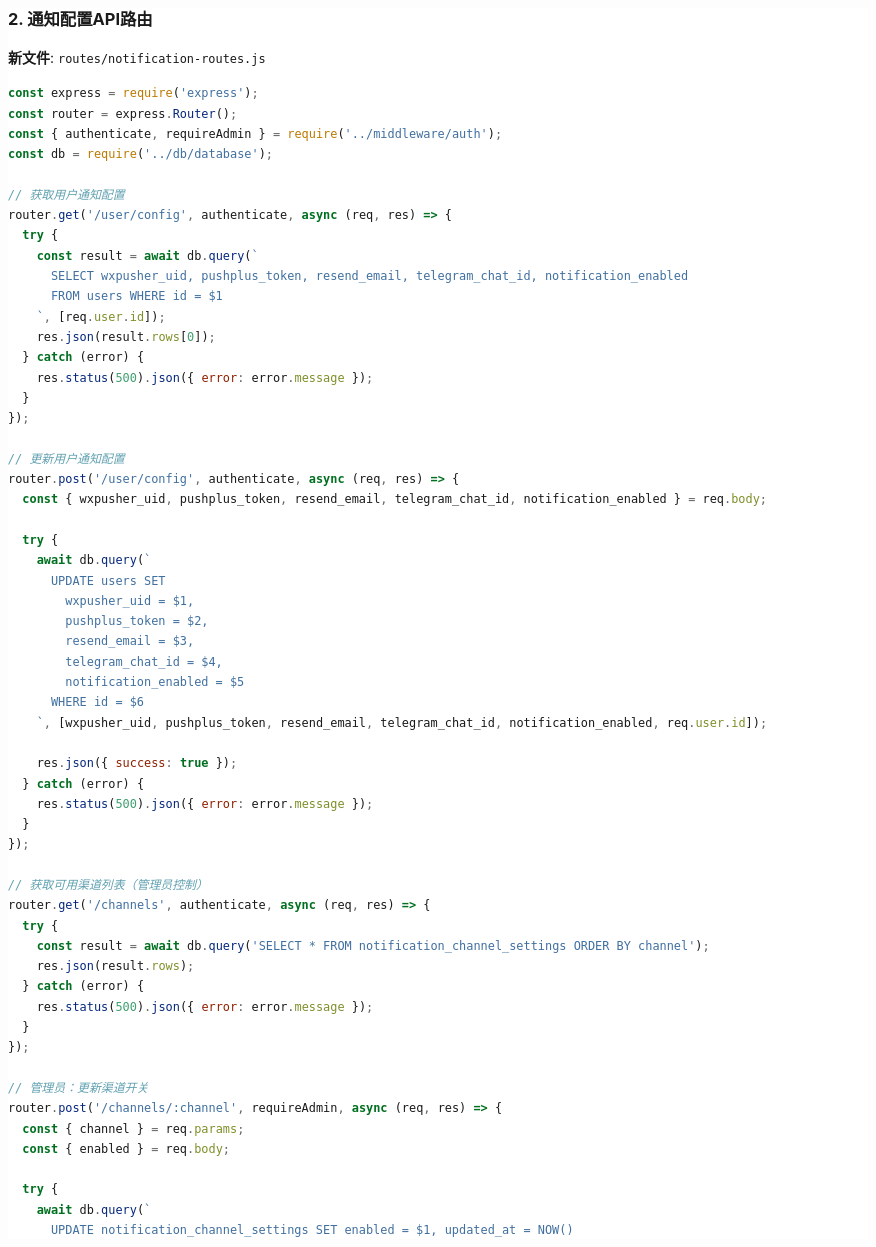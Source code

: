 
### 2. 通知配置API路由
**新文件**: `routes/notification-routes.js`

```javascript
const express = require('express');
const router = express.Router();
const { authenticate, requireAdmin } = require('../middleware/auth');
const db = require('../db/database');

// 获取用户通知配置
router.get('/user/config', authenticate, async (req, res) => {
  try {
    const result = await db.query(`
      SELECT wxpusher_uid, pushplus_token, resend_email, telegram_chat_id, notification_enabled
      FROM users WHERE id = $1
    `, [req.user.id]);
    res.json(result.rows[0]);
  } catch (error) {
    res.status(500).json({ error: error.message });
  }
});

// 更新用户通知配置
router.post('/user/config', authenticate, async (req, res) => {
  const { wxpusher_uid, pushplus_token, resend_email, telegram_chat_id, notification_enabled } = req.body;
  
  try {
    await db.query(`
      UPDATE users SET
        wxpusher_uid = $1,
        pushplus_token = $2,
        resend_email = $3,
        telegram_chat_id = $4,
        notification_enabled = $5
      WHERE id = $6
    `, [wxpusher_uid, pushplus_token, resend_email, telegram_chat_id, notification_enabled, req.user.id]);
    
    res.json({ success: true });
  } catch (error) {
    res.status(500).json({ error: error.message });
  }
});

// 获取可用渠道列表（管理员控制）
router.get('/channels', authenticate, async (req, res) => {
  try {
    const result = await db.query('SELECT * FROM notification_channel_settings ORDER BY channel');
    res.json(result.rows);
  } catch (error) {
    res.status(500).json({ error: error.message });
  }
});

// 管理员：更新渠道开关
router.post('/channels/:channel', requireAdmin, async (req, res) => {
  const { channel } = req.params;
  const { enabled } = req.body;
  
  try {
    await db.query(`
      UPDATE notification_channel_settings SET enabled = $1, updated_at = NOW()
```
